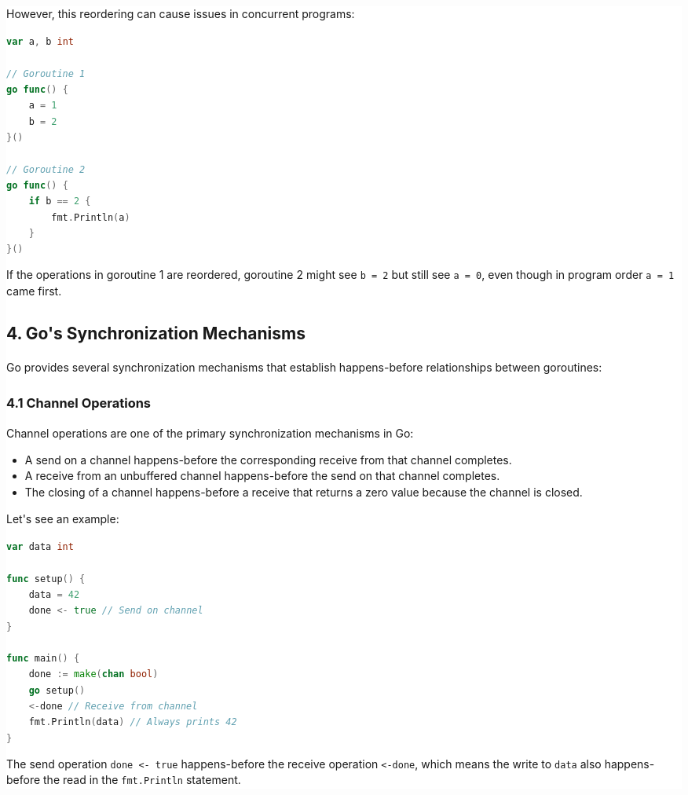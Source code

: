 However, this reordering can cause issues in concurrent programs:

```go
var a, b int

// Goroutine 1
go func() {
    a = 1
    b = 2
}()

// Goroutine 2
go func() {
    if b == 2 {
        fmt.Println(a)
    }
}()
```

If the operations in goroutine 1 are reordered, goroutine 2 might see `b = 2` but still see `a = 0`, even though in program order `a = 1` came first.

## 4. Go's Synchronization Mechanisms

Go provides several synchronization mechanisms that establish happens-before relationships between goroutines:

### 4.1 Channel Operations

Channel operations are one of the primary synchronization mechanisms in Go:

* A send on a channel happens-before the corresponding receive from that channel completes.
* A receive from an unbuffered channel happens-before the send on that channel completes.
* The closing of a channel happens-before a receive that returns a zero value because the channel is closed.

Let's see an example:

```go
var data int

func setup() {
    data = 42
    done <- true // Send on channel
}

func main() {
    done := make(chan bool)
    go setup()
    <-done // Receive from channel
    fmt.Println(data) // Always prints 42
}
```

The send operation `done <- true` happens-before the receive operation `<-done`, which means the write to `data` also happens-before the read in the `fmt.Println` statement.
